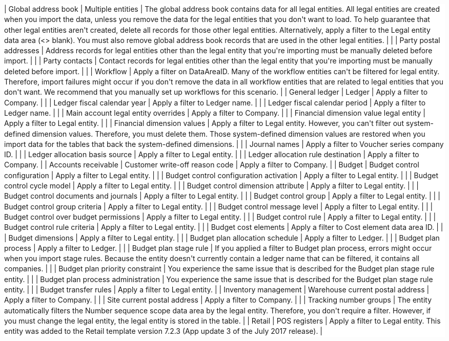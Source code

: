 | Global address book | Multiple entities | The global address book contains data for all legal entities. All legal entities are created when you import the data, unless you remove the data for the legal entities that you don't want to load. To help guarantee that other legal entities aren't created, delete all records for those other legal entities. Alternatively, apply a filter to the Legal entity data area (&lt;&gt; blank). You must also remove global address book records that are used in the other legal entities. |
| | Party postal addresses | Address records for legal entities other than the legal entity that you're importing must be manually deleted before import. |
| | Party contacts | Contact records for legal entities other than the legal entity that you're importing must be manually deleted before import. |
| | Workflow | Apply a filter on DataAreaID. Many of the workflow entities can't be filtered for legal entity. Therefore, import failures might occur if you don't remove the data in all workflow entities that are related to legal entities that you don't want. We recommend that you manually set up workflows for this scenario. |
| General ledger | Ledger | Apply a filter to Company. |
| | Ledger fiscal calendar year | Apply a filter to Ledger name. |
| | Ledger fiscal calendar period | Apply a filter to Ledger name. |
| | Main account legal entity overrides | Apply a filter to Company. |
| | Financial dimension value legal entity | Apply a filter to Legal entity. |
| | Financial dimension values | Apply a filter to Legal entity. However, you can't filter out system-defined dimension values. Therefore, you must delete them. Those system-defined dimension values are restored when you import data for the tables that back the system-defined dimensions. |
| | Journal names | Apply a filter to Voucher series company ID. |
| | Ledger allocation basis source | Apply a filter to Legal entity. |
| | Ledger allocation rule destination | Apply a filter to Company. |
| Accounts receivable | Customer write-off reason code | Apply a filter to Company. |
| Budget | Budget control configuration | Apply a filter to Legal entity. |
| | Budget control configuration activation | Apply a filter to Legal entity. |
| | Budget control cycle model | Apply a filter to Legal entity. |
| | Budget control dimension attribute | Apply a filter to Legal entity. |
| | Budget control documents and journals | Apply a filter to Legal entity. |
| | Budget control group | Apply a filter to Legal entity. |
| | Budget control group criteria | Apply a filter to Legal entity. |
| | Budget control message level | Apply a filter to Legal entity. |
| | Budget control over budget permissions | Apply a filter to Legal entity. |
| | Budget control rule | Apply a filter to Legal entity. |
| | Budget control rule criteria | Apply a filter to Legal entity. |
| | Budget cost elements | Apply a filter to Cost element data area ID. |
| | Budget dimensions | Apply a filter to Legal entity. |
| | Budget plan allocation schedule | Apply a filter to Ledger. |
| | Budget plan process | Apply a filter to Ledger. |
| | Budget plan stage rule | If you applied a filter to Budget plan process, errors might occur when you import stage rules. Because the entity doesn't currently contain a ledger name that can be filtered, it contains all companies. |
| | Budget plan priority constraint | You experience the same issue that is described for the Budget plan stage rule entity. |
| | Budget plan process administration | You experience the same issue that is described for the Budget plan stage rule entity. |
| | Budget transfer rules | Apply a filter to Legal entity. |
| Inventory management | Warehouse current postal address | Apply a filter to Company. |
| | Site current postal address | Apply a filter to Company. |
| | Tracking number groups | The entity automatically filters the Number sequence scope data area by the legal entity. Therefore, you don't require a filter. However, if you must change the legal entity, the legal entity is stored in the table. |
| Retail | POS registers | Apply a filter to Legal entity. This entity was added to the Retail template version 7.2.3 (App update 3 of the July 2017 release). | 